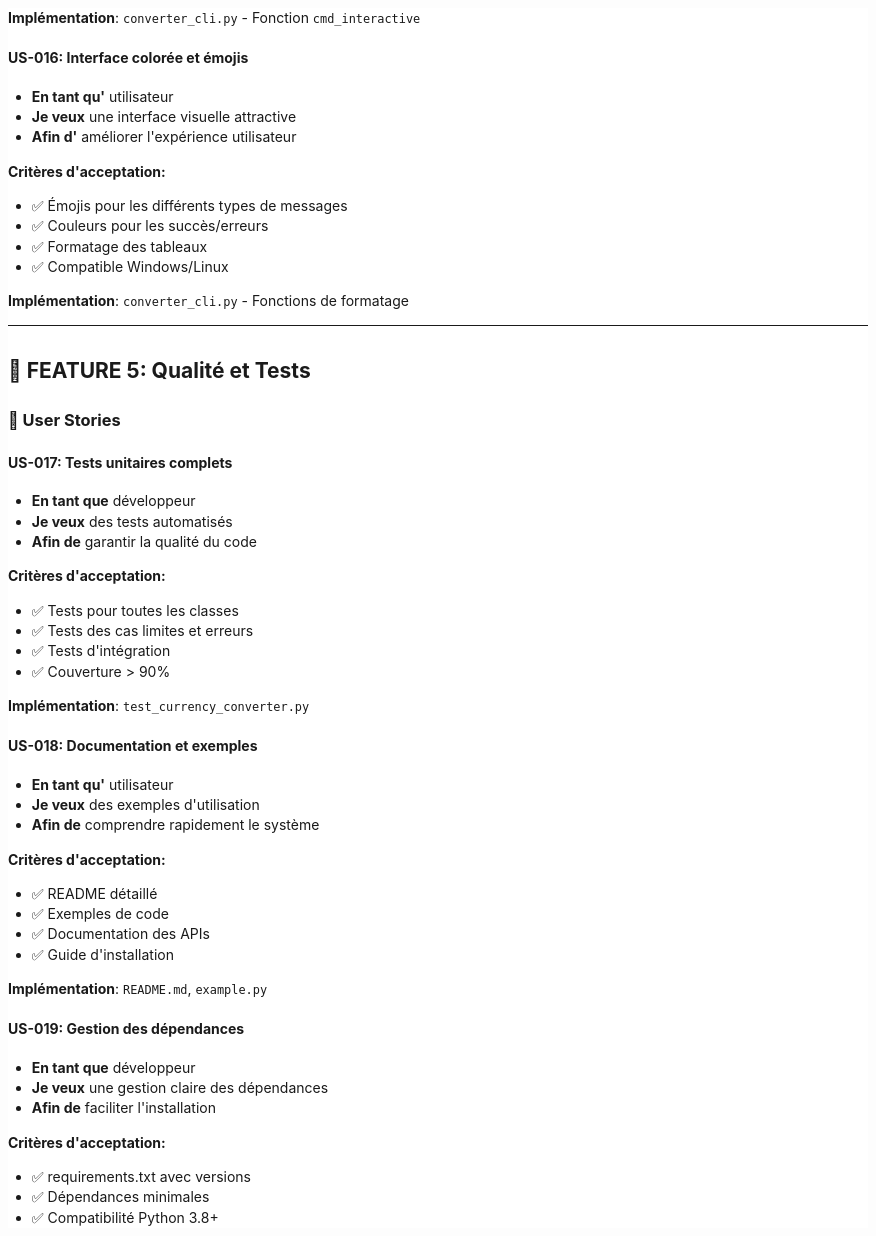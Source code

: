 **Implémentation**: `converter_cli.py` - Fonction `cmd_interactive`

#### **US-016: Interface colorée et émojis**
- **En tant qu'** utilisateur
- **Je veux** une interface visuelle attractive
- **Afin d'** améliorer l'expérience utilisateur

**Critères d'acceptation:**
- ✅ Émojis pour les différents types de messages
- ✅ Couleurs pour les succès/erreurs
- ✅ Formatage des tableaux
- ✅ Compatible Windows/Linux

**Implémentation**: `converter_cli.py` - Fonctions de formatage

---

## 🧪 **FEATURE 5: Qualité et Tests**

### 📝 User Stories

#### **US-017: Tests unitaires complets**
- **En tant que** développeur
- **Je veux** des tests automatisés
- **Afin de** garantir la qualité du code

**Critères d'acceptation:**
- ✅ Tests pour toutes les classes
- ✅ Tests des cas limites et erreurs
- ✅ Tests d'intégration
- ✅ Couverture > 90%

**Implémentation**: `test_currency_converter.py`

#### **US-018: Documentation et exemples**
- **En tant qu'** utilisateur
- **Je veux** des exemples d'utilisation
- **Afin de** comprendre rapidement le système

**Critères d'acceptation:**
- ✅ README détaillé
- ✅ Exemples de code
- ✅ Documentation des APIs
- ✅ Guide d'installation

**Implémentation**: `README.md`, `example.py`

#### **US-019: Gestion des dépendances**
- **En tant que** développeur
- **Je veux** une gestion claire des dépendances
- **Afin de** faciliter l'installation

**Critères d'acceptation:**
- ✅ requirements.txt avec versions
- ✅ Dépendances minimales
- ✅ Compatibilité Python 3.8+
